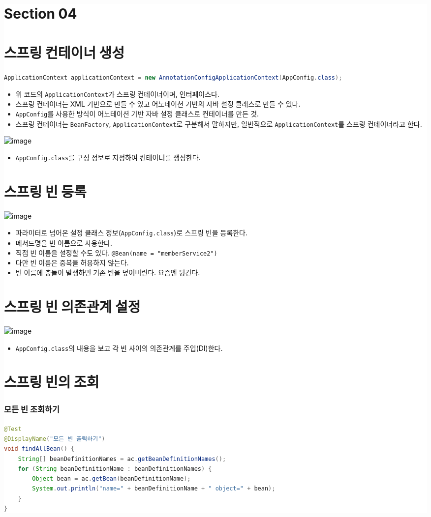 # Section 04
# 스프링 컨테이너 생성

```java
ApplicationContext applicationContext = new AnnotationConfigApplicationContext(AppConfig.class);
```

- 위 코드의 `ApplicationContext`가 스프링 컨테이너이며, 인터페이스다.
- 스프링 컨테이너는 XML 기반으로 만들 수 있고 어노테이션 기반의 자바 설정 클래스로 만들 수 있다.
- `AppConfig`를 사용한 방식이 어노테이션 기반 자바 설정 클래스로 컨테이너를 만든 것.
- 스프링 컨테이너는 `BeanFactory`, `ApplicationContext`로 구분해서 말하지만, 일반적으로 `ApplicationContext`를 스프링 컨테이너라고 한다.

![image](https://github.com/2024-woowacourse-study/Springkler/assets/87306418/2e1f8782-f9b1-4f41-bbf2-2d7a68fe7494)


- `AppConfig.class`를 구성 정보로 지정하여 컨테이너를 생성한다.

# 스프링 빈 등록

![image](https://github.com/2024-woowacourse-study/Springkler/assets/87306418/6ca39fe8-99d1-4686-b46e-879af8768ad2)


- 파라미터로 넘어온 설정 클래스 정보(`AppConfig.class`)로 스프링 빈을 등록한다.
- 메서드명을 빈 이름으로 사용한다.
- 직접 빈 이름을 설정할 수도 있다. `@Bean(name = "memberService2")`
- 다만 빈 이름은 중복을 허용하지 않는다.
- 빈 이름에 충돌이 발생하면 기존 빈을 덮어버린다. 요즘엔 튕긴다.

# 스프링 빈 의존관계 설정

![image](https://github.com/2024-woowacourse-study/Springkler/assets/87306418/beb790c6-a317-4811-939a-fc1cc81bbc36)

- `AppConfig.class`의 내용을 보고 각 빈 사이의 의존관계를 주입(DI)한다.

# 스프링 빈의 조회

### 모든 빈 조회하기

```java
@Test
@DisplayName("모든 빈 출력하기")
void findAllBean() {
    String[] beanDefinitionNames = ac.getBeanDefinitionNames();
    for (String beanDefinitionName : beanDefinitionNames) {
        Object bean = ac.getBean(beanDefinitionName);
        System.out.println("name=" + beanDefinitionName + " object=" + bean);
    }
}
```
